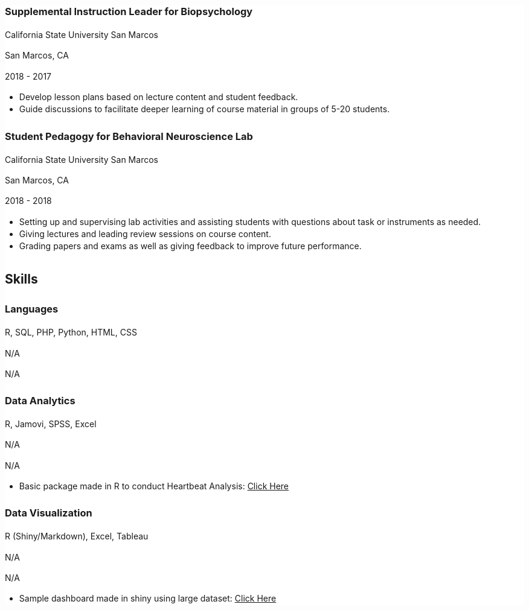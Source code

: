 ### Supplemental Instruction Leader for Biopsychology

California State University San Marcos

San Marcos, CA

2018 - 2017

-   Develop lesson plans based on lecture content and student feedback.
-   Guide discussions to facilitate deeper learning of course material
    in groups of 5-20 students.

### Student Pedagogy for Behavioral Neuroscience Lab

California State University San Marcos

San Marcos, CA

2018 - 2018

-   Setting up and supervising lab activities and assisting students
    with questions about task or instruments as needed.
-   Giving lectures and leading review sessions on course content.
-   Grading papers and exams as well as giving feedback to improve
    future performance.

## Skills

### Languages

R, SQL, PHP, Python, HTML, CSS

N/A

N/A

### Data Analytics

R, Jamovi, SPSS, Excel

N/A

N/A

-   Basic package made in R to conduct Heartbeat Analysis: [Click
    Here](https://github.com/PatrickGreen93/Heartbeat)

### Data Visualization

R (Shiny/Markdown), Excel, Tableau

N/A

N/A

-   Sample dashboard made in shiny using large dataset: [Click
    Here](https://github.com/PatrickGreen93/MyApp)
